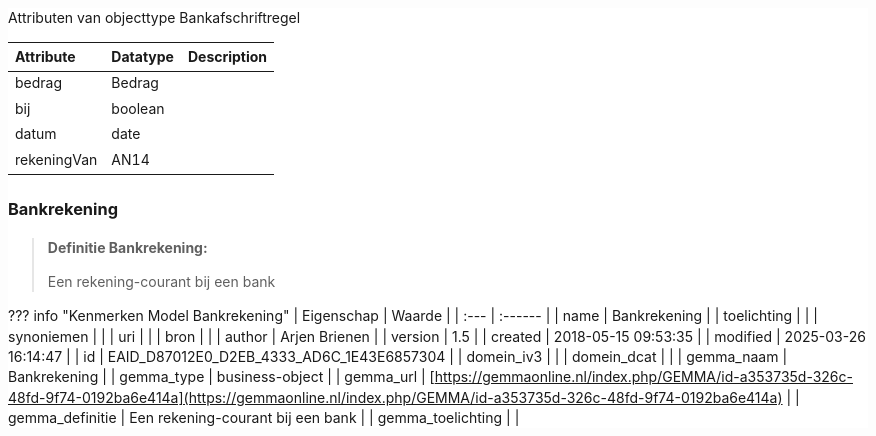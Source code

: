 
Attributen van objecttype Bankafschriftregel

| Attribute | Datatype | Description |
| :--- | :--- | :--- |
| bedrag | Bedrag |  |
| bij | boolean |  |
| datum | date |  |
| rekeningVan | AN14 |  |



### Bankrekening
> **Definitie Bankrekening:** 
>
> Een rekening-courant bij een bank

??? info "Kenmerken Model Bankrekening"
    | Eigenschap | Waarde |
    | :--- | :------ |
    | name | Bankrekening |
    | toelichting |  |
    | synoniemen |  |
    | uri |  |
    | bron |  |
    | author | Arjen Brienen |
    | version | 1.5 |
    | created | 2018-05-15 09:53:35 |
    | modified | 2025-03-26 16:14:47 |
    | id | EAID_D87012E0_D2EB_4333_AD6C_1E43E6857304 |
    | domein_iv3 |  |
    | domein_dcat |  |
    | gemma_naam | Bankrekening |
    | gemma_type | business-object |
    | gemma_url | [https://gemmaonline.nl/index.php/GEMMA/id-a353735d-326c-48fd-9f74-0192ba6e414a](https://gemmaonline.nl/index.php/GEMMA/id-a353735d-326c-48fd-9f74-0192ba6e414a) |
    | gemma_definitie | Een rekening-courant bij een bank |
    | gemma_toelichting |  |
    
